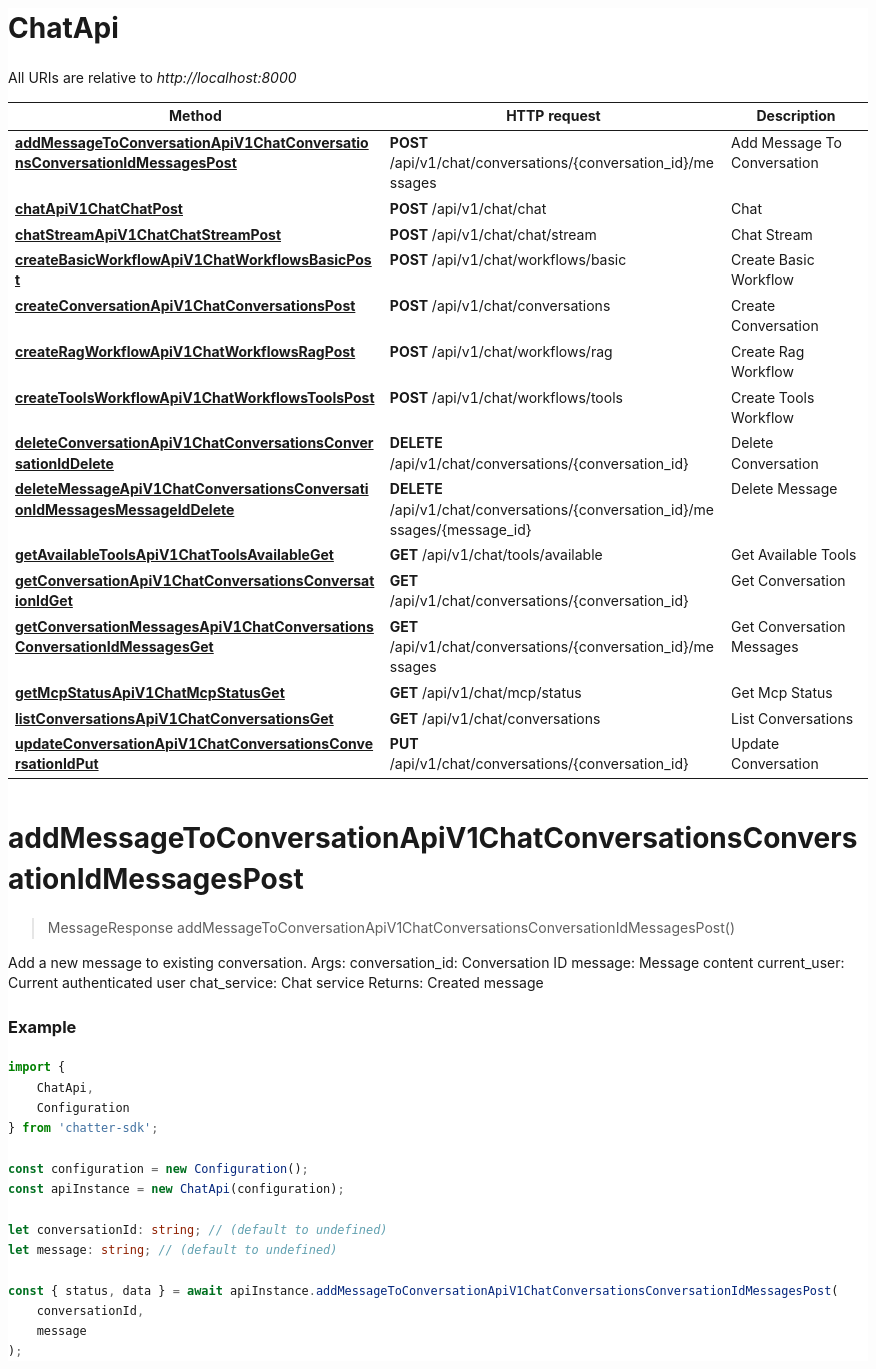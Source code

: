 # ChatApi

All URIs are relative to *http://localhost:8000*

|Method | HTTP request | Description|
|------------- | ------------- | -------------|
|[**addMessageToConversationApiV1ChatConversationsConversationIdMessagesPost**](#addmessagetoconversationapiv1chatconversationsconversationidmessagespost) | **POST** /api/v1/chat/conversations/{conversation_id}/messages | Add Message To Conversation|
|[**chatApiV1ChatChatPost**](#chatapiv1chatchatpost) | **POST** /api/v1/chat/chat | Chat|
|[**chatStreamApiV1ChatChatStreamPost**](#chatstreamapiv1chatchatstreampost) | **POST** /api/v1/chat/chat/stream | Chat Stream|
|[**createBasicWorkflowApiV1ChatWorkflowsBasicPost**](#createbasicworkflowapiv1chatworkflowsbasicpost) | **POST** /api/v1/chat/workflows/basic | Create Basic Workflow|
|[**createConversationApiV1ChatConversationsPost**](#createconversationapiv1chatconversationspost) | **POST** /api/v1/chat/conversations | Create Conversation|
|[**createRagWorkflowApiV1ChatWorkflowsRagPost**](#createragworkflowapiv1chatworkflowsragpost) | **POST** /api/v1/chat/workflows/rag | Create Rag Workflow|
|[**createToolsWorkflowApiV1ChatWorkflowsToolsPost**](#createtoolsworkflowapiv1chatworkflowstoolspost) | **POST** /api/v1/chat/workflows/tools | Create Tools Workflow|
|[**deleteConversationApiV1ChatConversationsConversationIdDelete**](#deleteconversationapiv1chatconversationsconversationiddelete) | **DELETE** /api/v1/chat/conversations/{conversation_id} | Delete Conversation|
|[**deleteMessageApiV1ChatConversationsConversationIdMessagesMessageIdDelete**](#deletemessageapiv1chatconversationsconversationidmessagesmessageiddelete) | **DELETE** /api/v1/chat/conversations/{conversation_id}/messages/{message_id} | Delete Message|
|[**getAvailableToolsApiV1ChatToolsAvailableGet**](#getavailabletoolsapiv1chattoolsavailableget) | **GET** /api/v1/chat/tools/available | Get Available Tools|
|[**getConversationApiV1ChatConversationsConversationIdGet**](#getconversationapiv1chatconversationsconversationidget) | **GET** /api/v1/chat/conversations/{conversation_id} | Get Conversation|
|[**getConversationMessagesApiV1ChatConversationsConversationIdMessagesGet**](#getconversationmessagesapiv1chatconversationsconversationidmessagesget) | **GET** /api/v1/chat/conversations/{conversation_id}/messages | Get Conversation Messages|
|[**getMcpStatusApiV1ChatMcpStatusGet**](#getmcpstatusapiv1chatmcpstatusget) | **GET** /api/v1/chat/mcp/status | Get Mcp Status|
|[**listConversationsApiV1ChatConversationsGet**](#listconversationsapiv1chatconversationsget) | **GET** /api/v1/chat/conversations | List Conversations|
|[**updateConversationApiV1ChatConversationsConversationIdPut**](#updateconversationapiv1chatconversationsconversationidput) | **PUT** /api/v1/chat/conversations/{conversation_id} | Update Conversation|

# **addMessageToConversationApiV1ChatConversationsConversationIdMessagesPost**
> MessageResponse addMessageToConversationApiV1ChatConversationsConversationIdMessagesPost()

Add a new message to existing conversation.  Args:     conversation_id: Conversation ID     message: Message content     current_user: Current authenticated user     chat_service: Chat service  Returns:     Created message

### Example

```typescript
import {
    ChatApi,
    Configuration
} from 'chatter-sdk';

const configuration = new Configuration();
const apiInstance = new ChatApi(configuration);

let conversationId: string; // (default to undefined)
let message: string; // (default to undefined)

const { status, data } = await apiInstance.addMessageToConversationApiV1ChatConversationsConversationIdMessagesPost(
    conversationId,
    message
);
```
